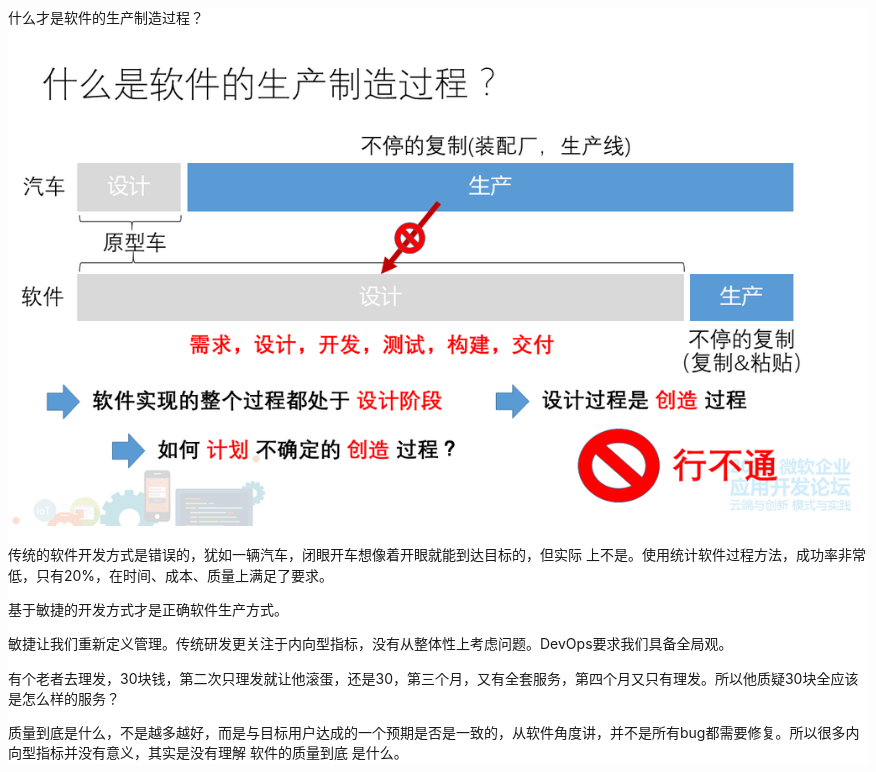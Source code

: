 什么才是软件的生产制造过程？

![udad-slide-2](/img/posts/udad-slide-2.png)

传统的软件开发方式是错误的，犹如一辆汽车，闭眼开车想像着开眼就能到达目标的，但实际 上不是。使用统计软件过程方法，成功率非常低，只有20%，在时间、成本、质量上满足了要求。

基于敏捷的开发方式才是正确软件生产方式。

敏捷让我们重新定义管理。传统研发更关注于内向型指标，没有从整体性上考虑问题。DevOps要求我们具备全局观。

有个老者去理发，30块钱，第二次只理发就让他滚蛋，还是30，第三个月，又有全套服务，第四个月又只有理发。所以他质疑30块全应该是怎么样的服务？

质量到底是什么，不是越多越好，而是与目标用户达成的一个预期是否是一致的，从软件角度讲，并不是所有bug都需要修复。所以很多内向型指标并没有意义，其实是没有理解 软件的质量到底 是什么。
